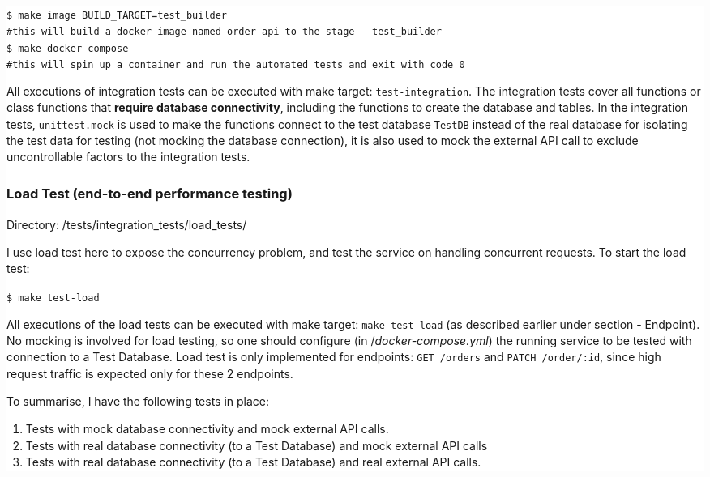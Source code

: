```shell
$ make image BUILD_TARGET=test_builder
#this will build a docker image named order-api to the stage - test_builder
$ make docker-compose
#this will spin up a container and run the automated tests and exit with code 0
```

All executions of integration tests can be executed with make target: `test-integration`. The integration tests cover all functions or class functions that **require database connectivity**, including the functions to create the database and tables. In the integration tests, `unittest.mock`  is used to make the functions connect to the test database `TestDB` instead of the real database for isolating the test data for testing (not mocking the database connection), it is also used to mock the external API call to exclude uncontrollable factors to the integration tests.

### Load Test (end-to-end performance testing)

Directory: /tests/integration_tests/load_tests/

I use load test here to expose the concurrency problem, and test the service on handling concurrent requests. To start the load test:

```shell
$ make test-load
```

All executions of the load tests can be executed with make target: `make test-load` (as described earlier under section - Endpoint). No mocking is involved for load testing, so one should configure (in /*docker-compose.yml*) the running service to be tested with connection to a Test Database. Load test is only implemented for endpoints: `GET /orders` and `PATCH /order/:id`, since high request traffic is expected only for these 2 endpoints.

To summarise, I have the following tests in place:

1. Tests with mock database connectivity and  mock external API calls.
2. Tests with real database connectivity (to a Test Database) and mock external API calls
3. Tests with real database connectivity (to a Test Database) and real external API calls.